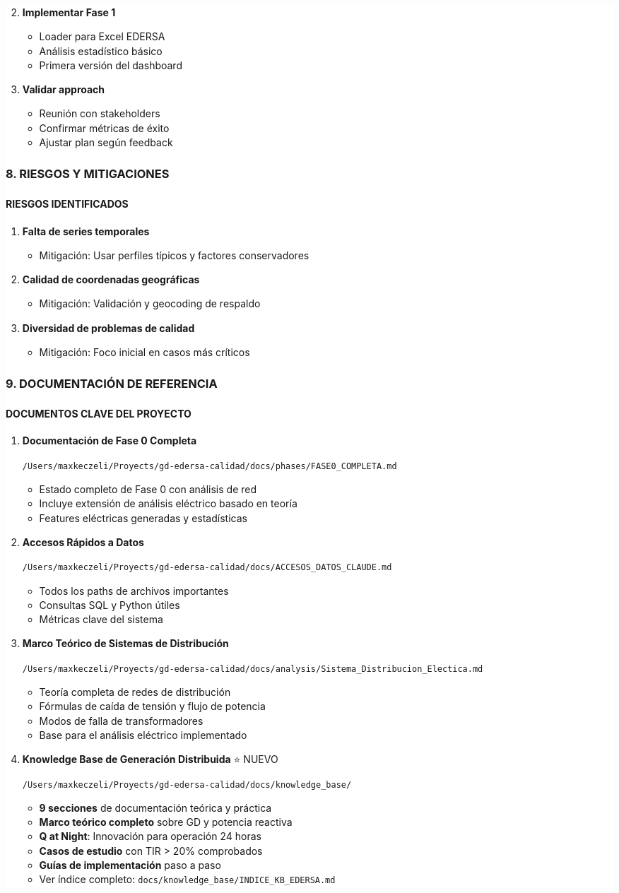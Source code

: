 2. **Implementar Fase 1**
   - Loader para Excel EDERSA
   - Análisis estadístico básico
   - Primera versión del dashboard

3. **Validar approach**
   - Reunión con stakeholders
   - Confirmar métricas de éxito
   - Ajustar plan según feedback

### 8. RIESGOS Y MITIGACIONES

#### RIESGOS IDENTIFICADOS
1. **Falta de series temporales**
   - Mitigación: Usar perfiles típicos y factores conservadores

2. **Calidad de coordenadas geográficas**
   - Mitigación: Validación y geocoding de respaldo

3. **Diversidad de problemas de calidad**
   - Mitigación: Foco inicial en casos más críticos

### 9. DOCUMENTACIÓN DE REFERENCIA

#### DOCUMENTOS CLAVE DEL PROYECTO

1. **Documentación de Fase 0 Completa**
   ```
   /Users/maxkeczeli/Proyects/gd-edersa-calidad/docs/phases/FASE0_COMPLETA.md
   ```
   - Estado completo de Fase 0 con análisis de red
   - Incluye extensión de análisis eléctrico basado en teoría
   - Features eléctricas generadas y estadísticas

2. **Accesos Rápidos a Datos**
   ```
   /Users/maxkeczeli/Proyects/gd-edersa-calidad/docs/ACCESOS_DATOS_CLAUDE.md
   ```
   - Todos los paths de archivos importantes
   - Consultas SQL y Python útiles
   - Métricas clave del sistema

3. **Marco Teórico de Sistemas de Distribución**
   ```
   /Users/maxkeczeli/Proyects/gd-edersa-calidad/docs/analysis/Sistema_Distribucion_Electica.md
   ```
   - Teoría completa de redes de distribución
   - Fórmulas de caída de tensión y flujo de potencia
   - Modos de falla de transformadores
   - Base para el análisis eléctrico implementado

4. **Knowledge Base de Generación Distribuida** ⭐ NUEVO
   ```
   /Users/maxkeczeli/Proyects/gd-edersa-calidad/docs/knowledge_base/
   ```
   - **9 secciones** de documentación teórica y práctica
   - **Marco teórico completo** sobre GD y potencia reactiva
   - **Q at Night**: Innovación para operación 24 horas
   - **Casos de estudio** con TIR > 20% comprobados
   - **Guías de implementación** paso a paso
   - Ver índice completo: `docs/knowledge_base/INDICE_KB_EDERSA.md`
